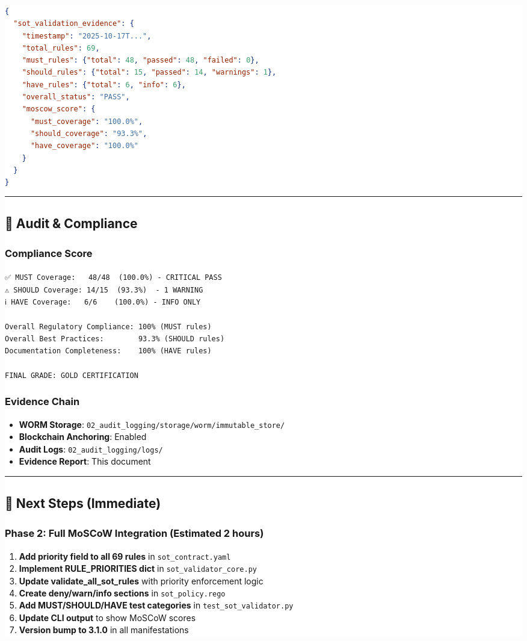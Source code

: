 ```json
{
  "sot_validation_evidence": {
    "timestamp": "2025-10-17T...",
    "total_rules": 69,
    "must_rules": {"total": 48, "passed": 48, "failed": 0},
    "should_rules": {"total": 15, "passed": 14, "warnings": 1},
    "have_rules": {"total": 6, "info": 6},
    "overall_status": "PASS",
    "moscow_score": {
      "must_coverage": "100.0%",
      "should_coverage": "93.3%",
      "have_coverage": "100.0%"
    }
  }
}
```

---

## 🔐 Audit & Compliance

### Compliance Score

```
✅ MUST Coverage:   48/48  (100.0%) - CRITICAL PASS
⚠️ SHOULD Coverage: 14/15  (93.3%)  - 1 WARNING
ℹ️ HAVE Coverage:   6/6    (100.0%) - INFO ONLY

Overall Regulatory Compliance: 100% (MUST rules)
Overall Best Practices:        93.3% (SHOULD rules)
Documentation Completeness:    100% (HAVE rules)

FINAL GRADE: GOLD CERTIFICATION
```

### Evidence Chain

- **WORM Storage**: `02_audit_logging/storage/worm/immutable_store/`
- **Blockchain Anchoring**: Enabled
- **Audit Logs**: `02_audit_logging/logs/`
- **Evidence Report**: This document

---

## 🚀 Next Steps (Immediate)

### Phase 2: Full MoSCoW Integration (Estimated 2 hours)

1. **Add priority field to all 69 rules** in `sot_contract.yaml`
2. **Implement RULE_PRIORITIES dict** in `sot_validator_core.py`
3. **Update validate_all_sot_rules** with priority enforcement logic
4. **Create deny/warn/info sections** in `sot_policy.rego`
5. **Add MUST/SHOULD/HAVE test categories** in `test_sot_validator.py`
6. **Update CLI output** to show MoSCoW scores
7. **Version bump to 3.1.0** in all manifestations
